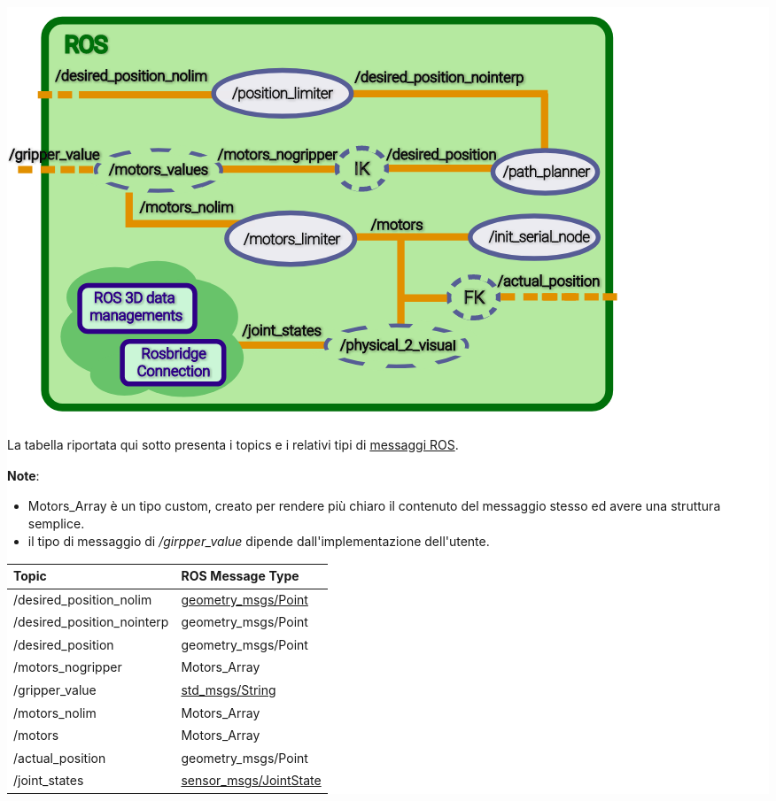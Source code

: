 ![ntbd-ros](./4_archrosgraph.png)



La tabella riportata qui sotto presenta i topics e i relativi tipi di [messaggi ROS](http://wiki.ros.org/Messages).

**Note**:

- Motors_Array è un tipo custom, creato per rendere più chiaro il contenuto del messaggio stesso ed avere una struttura semplice.
- il tipo di messaggio di _/girpper_value_ dipende dall'implementazione dell'utente.

| Topic                      | ROS Message Type                                                                       |
| :------------------------- | :------------------------------------------------------------------------------------- |
| /desired_position_nolim    | [geometry_msgs/Point](http://docs.ros.org/api/geometry_msgs/html/msg/Point.html)       |
| /desired_position_nointerp | geometry_msgs/Point                                                                    |
| /desired_position          | geometry_msgs/Point                                                                    |
| /motors_nogripper          | Motors_Array                                                                           |
| /gripper_value             | [std_msgs/String](http://docs.ros.org/api/std_msgs/html/msg/String.html)               |
| /motors_nolim              | Motors_Array                                                                           |
| /motors                    | Motors_Array                                                                           |
| /actual_position           | geometry_msgs/Point                                                                    |
| /joint_states              | [sensor_msgs/JointState](http://docs.ros.org/api/sensor_msgs/html/msg/JointState.html) |
